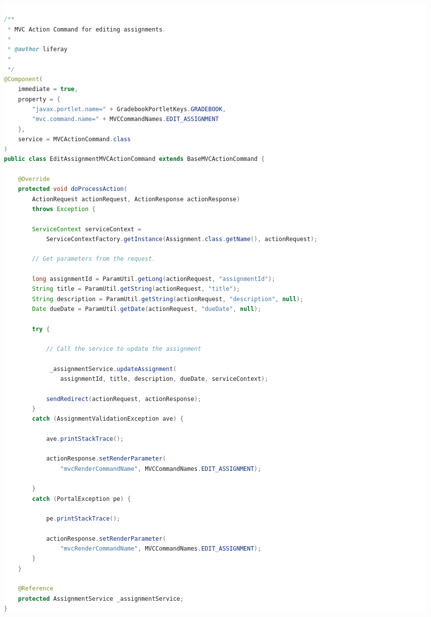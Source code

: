 ```java

/**
 * MVC Action Command for editing assignments.
 * 
 * @author liferay
 *
 */
@Component(
	immediate = true,
	property = {
		"javax.portlet.name=" + GradebookPortletKeys.GRADEBOOK,
		"mvc.command.name=" + MVCCommandNames.EDIT_ASSIGNMENT
	},
	service = MVCActionCommand.class
)
public class EditAssignmentMVCActionCommand extends BaseMVCActionCommand {

	@Override
	protected void doProcessAction(
		ActionRequest actionRequest, ActionResponse actionResponse)
		throws Exception {

		ServiceContext serviceContext =
			ServiceContextFactory.getInstance(Assignment.class.getName(), actionRequest);

		// Get parameters from the request.

		long assignmentId = ParamUtil.getLong(actionRequest, "assignmentId");
        String title = ParamUtil.getString(actionRequest, "title");
        String description = ParamUtil.getString(actionRequest, "description", null);
        Date dueDate = ParamUtil.getDate(actionRequest, "dueDate", null);

		try {
			
			// Call the service to update the assignment
			
			 _assignmentService.updateAssignment(
				assignmentId, title, description, dueDate, serviceContext);

			sendRedirect(actionRequest, actionResponse);
		}
		catch (AssignmentValidationException ave) {
			
			ave.printStackTrace();
			
			actionResponse.setRenderParameter(
				"mvcRenderCommandName", MVCCommandNames.EDIT_ASSIGNMENT);			

		}
		catch (PortalException pe) {
			
			pe.printStackTrace();

			actionResponse.setRenderParameter(
				"mvcRenderCommandName", MVCCommandNames.EDIT_ASSIGNMENT);			
		}
	}

	@Reference
	protected AssignmentService _assignmentService;
}
```
	